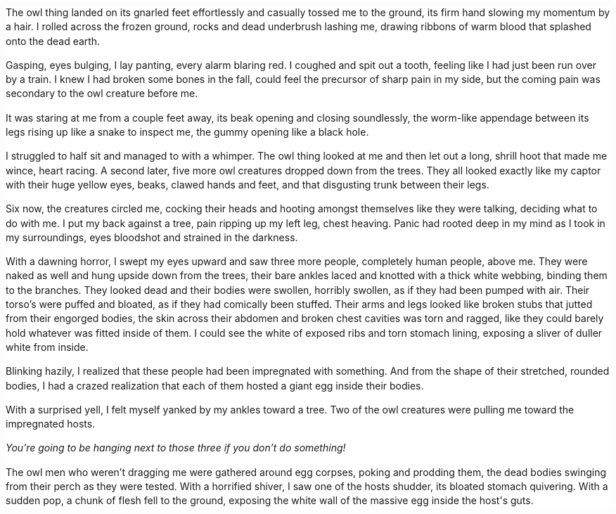 

The owl thing landed on its gnarled feet effortlessly and casually tossed me to the ground, its firm hand slowing my momentum by a hair. I rolled across the frozen ground, rocks and dead underbrush lashing me, drawing ribbons of warm blood that splashed onto the dead earth. 
  


Gasping, eyes bulging, I lay panting, every alarm blaring red. I coughed and spit out a tooth, feeling like I had just been run over by a train. I knew I had broken some bones in the fall, could feel the precursor of sharp pain in my side, but the coming pain was secondary to the owl creature before me. 
  


It was staring at me from a couple feet away, its beak opening and closing soundlessly, the worm-like appendage between its legs rising up like a snake to inspect me, the gummy opening like a black hole. 
  


I struggled to half sit and managed to with a whimper. The owl thing looked at me and then let out a long, shrill hoot that made me wince, heart racing. A second later, five more owl creatures dropped down from the trees. They all looked exactly like my captor with their huge yellow eyes, beaks, clawed hands and feet, and that disgusting trunk between their legs. 
  


Six now, the creatures circled me, cocking their heads and hooting amongst themselves like they were talking, deciding what to do with me. I put my back against a tree, pain ripping up my left leg, chest heaving. Panic had rooted deep in my mind as I took in my surroundings, eyes bloodshot and strained in the darkness. 
  


With a dawning horror, I swept my eyes upward and saw three more people, completely human people, above me. They were naked as well and hung upside down from the trees, their bare ankles laced and knotted with a thick white webbing, binding them to the branches. They looked dead and their bodies were swollen, horribly swollen, as if they had been pumped with air. Their torso’s were puffed and bloated, as if they had comically been stuffed. Their arms and legs looked like broken stubs that jutted from their engorged bodies, the skin across their abdomen and broken chest cavities was torn and ragged, like they could barely hold whatever was fitted inside of them. I could see the white of exposed ribs and torn stomach lining, exposing a sliver of duller white from inside. 
  


Blinking hazily, I realized that these people had been impregnated with something. And from the shape of their stretched, rounded bodies, I had a crazed realization that each of them hosted a giant egg inside their bodies. 
  


With a surprised yell, I felt myself yanked by my ankles toward a tree. Two of the owl creatures were pulling me toward the impregnated hosts.
  


*You’re going to be hanging next to those three if you don’t do something!*
  


The owl men who weren’t dragging me were gathered around egg corpses, poking and prodding them, the dead bodies swinging from their perch as they were tested. With a horrified shiver, I saw one of the hosts shudder, its bloated stomach quivering. With a sudden pop, a chunk of flesh fell to the ground, exposing the white wall of the massive egg inside the host's guts. 
  